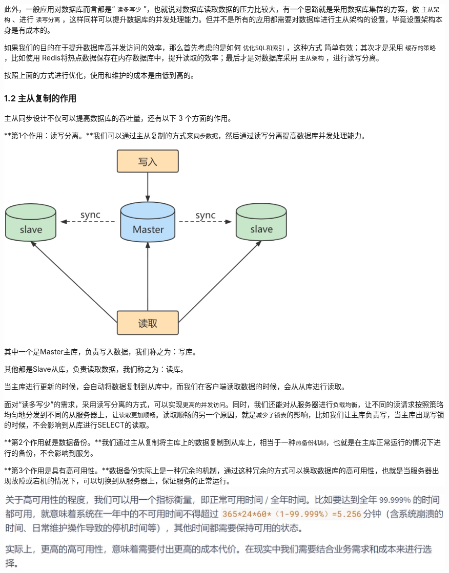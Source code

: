 此外，一般应用对数据库而言都是“ `读多写少` ”，也就说对数据库读取数据的压力比较大，有一个思路就是采用数据库集群的方案，做 `主从架构` 、进行 `读写分离` ，这样同样可以提升数据库的并发处理能力。但并不是所有的应用都需要对数据库进行主从架构的设置，毕竟设置架构本身是有成本的。

如果我们的目的在于提升数据库高并发访问的效率，那么首先考虑的是如何 `优化SQL和索引` ，这种方式 简单有效；其次才是采用 `缓存的策略` ，比如使用 Redis将热点数据保存在内存数据库中，提升读取的效率；最后才是对数据库采用 `主从架构` ，进行读写分离。

按照上面的方式进行优化，使用和维护的成本是由低到高的。

### 1.2 主从复制的作用

主从同步设计不仅可以提高数据库的吞吐量，还有以下 3 个方面的作用。

**第1个作用：读写分离。**我们可以通过主从复制的方式来`同步数据`，然后通过读写分离提高数据库并发处理能力。

![image-20220715212521601](MySQL日志与备份篇.assets/image-20220715212521601.png)

其中一个是Master主库，负责写入数据，我们称之为：写库。

其他都是Slave从库，负责读取数据，我们称之为：读库。

当主库进行更新的时候，会自动将数据复制到从库中，而我们在客户端读取数据的时候，会从从库进行读取。

面对“读多写少”的需求，采用读写分离的方式，可以实现`更高的并发访问`。同时，我们还能对从服务器进行`负载均衡`，让不同的读请求按照策略均匀地分发到不同的从服务器上，让`读取更加顺畅`。读取顺畅的另一个原因，就是`减少了锁表`的影响，比如我们让主库负责写，当主库出现写锁的时候，不会影响到从库进行SELECT的读取。

**第2个作用就是数据备份。**我们通过主从复制将主库上的数据复制到从库上，相当于一种`热备份机制`，也就是在主库正常运行的情况下进行的备份，不会影响到服务。

**第3个作用是具有高可用性。**数据备份实际上是一种冗余的机制，通过这种冗余的方式可以换取数据库的高可用性，也就是当服务器出现故障或宕机的情况下，可以切换到从服务器上，保证服务的正常运行。

<img src="MySQL日志与备份篇.assets/image-20220715214055057.png" alt="image-20220715214055057" style="float:left;" />
